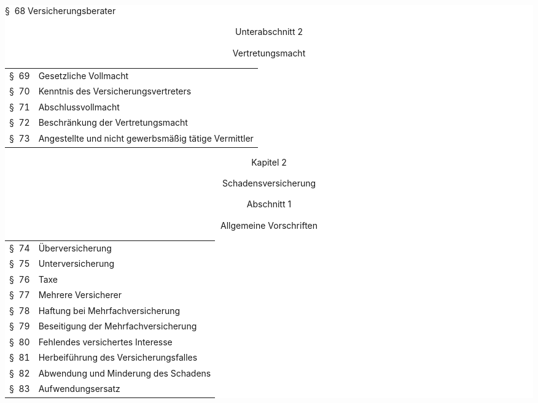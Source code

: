 <td style="text-align: left;">§  68</td>
<td style="text-align: left;">Versicherungsberater</td>
</tr>
</tbody>
</table>

<div class="S2" style="text-align:center;">

Unterabschnitt 2

</div>

<div class="S2" style="text-align:center;">

Vertretungsmacht

</div>

|       |                                                      |
| :---- | :--------------------------------------------------- |
| §  69 | Gesetzliche Vollmacht                                |
| §  70 | Kenntnis des Versicherungsvertreters                 |
| §  71 | Abschlussvollmacht                                   |
| §  72 | Beschränkung der Vertretungsmacht                    |
| §  73 | Angestellte und nicht gewerbsmäßig tätige Vermittler |

<div class="S1" style="text-align:center;">

Kapitel 2

</div>

<div class="S1" style="text-align:center;">

Schadensversicherung

</div>

<div class="S2" style="text-align:center;">

<span class="SP">Abschnitt 1</span>

</div>

<div class="S2" style="text-align:center;">

<span class="SP">Allgemeine Vorschriften</span>

</div>

|       |                                       |
| :---- | :------------------------------------ |
| §  74 | Überversicherung                      |
| §  75 | Unterversicherung                     |
| §  76 | Taxe                                  |
| §  77 | Mehrere Versicherer                   |
| §  78 | Haftung bei Mehrfachversicherung      |
| §  79 | Beseitigung der Mehrfachversicherung  |
| §  80 | Fehlendes versichertes Interesse      |
| §  81 | Herbeiführung des Versicherungsfalles |
| §  82 | Abwendung und Minderung des Schadens  |
| §  83 | Aufwendungsersatz                     |
